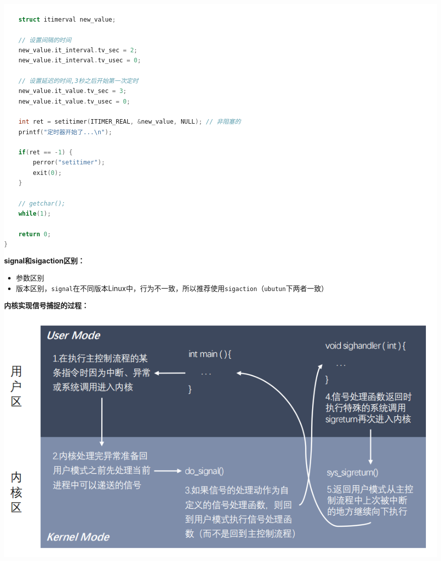 ```c

    struct itimerval new_value;

    // 设置间隔的时间
    new_value.it_interval.tv_sec = 2;
    new_value.it_interval.tv_usec = 0;

    // 设置延迟的时间,3秒之后开始第一次定时
    new_value.it_value.tv_sec = 3;
    new_value.it_value.tv_usec = 0;

    int ret = setitimer(ITIMER_REAL, &new_value, NULL); // 非阻塞的
    printf("定时器开始了...\n");

    if(ret == -1) {
        perror("setitimer");
        exit(0);
    }

    // getchar();
    while(1);

    return 0;
}
```

**signal和sigaction区别：**

- 参数区别
- 版本区别，`signal`在不同版本Linux中，行为不一致，所以推荐使用`sigaction`（`ubutun`下两者一致）

**内核实现信号捕捉的过程：**

![](./image/p_19.png)
